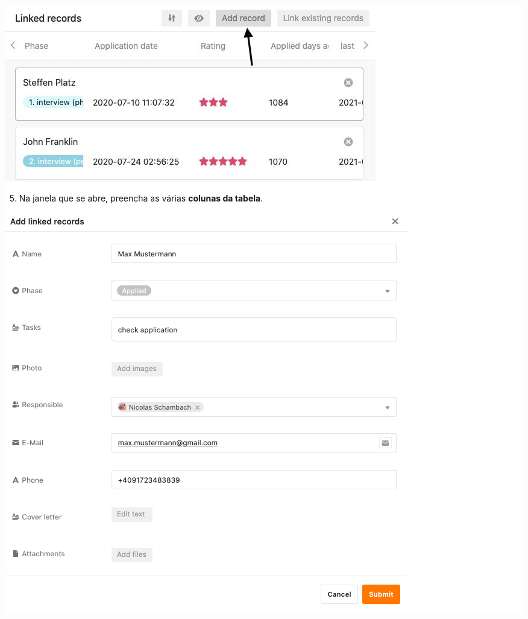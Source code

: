 ![Clique em Adicionar linha](images/click-add-record.jpg)

5. Na janela que se abre, preencha as várias **colunas da tabela**.

![Preenchimento das colunas da tabela](images/fill-columns.png)
